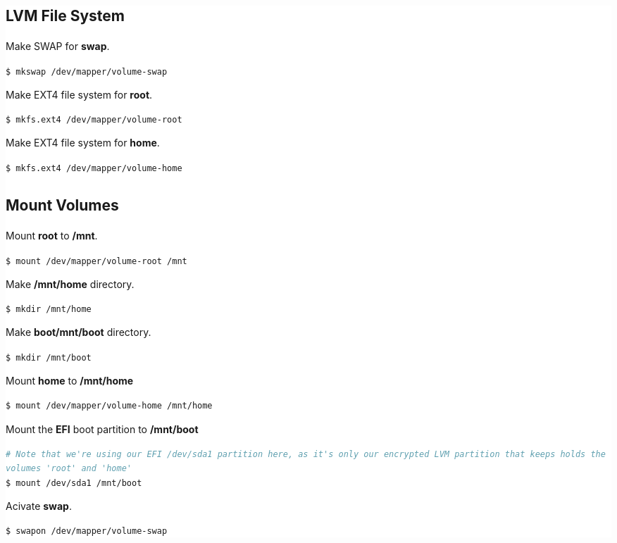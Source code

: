 ## LVM File System

Make SWAP for **swap**.

```bash
$ mkswap /dev/mapper/volume-swap
```

Make EXT4 file system for **root**.

```bash
$ mkfs.ext4 /dev/mapper/volume-root
```

Make EXT4 file system for **home**.

```bash
$ mkfs.ext4 /dev/mapper/volume-home
```

## Mount Volumes

Mount **root** to **/mnt**.

```bash
$ mount /dev/mapper/volume-root /mnt
```

Make **/mnt/home** directory.

```bash
$ mkdir /mnt/home
```

Make **boot/mnt/boot** directory.

```bash
$ mkdir /mnt/boot
```

Mount **home** to **/mnt/home**

```bash
$ mount /dev/mapper/volume-home /mnt/home
```

Mount the **EFI** boot partition to **/mnt/boot**

```bash
# Note that we're using our EFI /dev/sda1 partition here, as it's only our encrypted LVM partition that keeps holds the volumes 'root' and 'home'
$ mount /dev/sda1 /mnt/boot
```

Acivate **swap**.

```bash
$ swapon /dev/mapper/volume-swap
```
